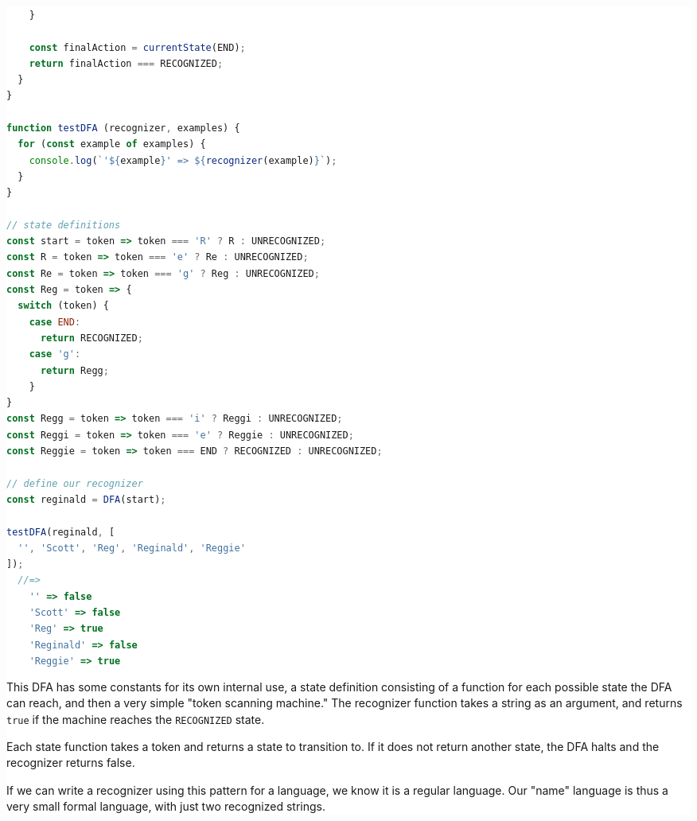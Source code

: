 ```javascript
    }

    const finalAction = currentState(END);
    return finalAction === RECOGNIZED;
  }
}

function testDFA (recognizer, examples) {
  for (const example of examples) {
    console.log(`'${example}' => ${recognizer(example)}`);
  }
}

// state definitions
const start = token => token === 'R' ? R : UNRECOGNIZED;
const R = token => token === 'e' ? Re : UNRECOGNIZED;
const Re = token => token === 'g' ? Reg : UNRECOGNIZED;
const Reg = token => {
  switch (token) {
    case END:
      return RECOGNIZED;
    case 'g':
      return Regg;
	}
}
const Regg = token => token === 'i' ? Reggi : UNRECOGNIZED;
const Reggi = token => token === 'e' ? Reggie : UNRECOGNIZED;
const Reggie = token => token === END ? RECOGNIZED : UNRECOGNIZED;

// define our recognizer
const reginald = DFA(start);

testDFA(reginald, [
  '', 'Scott', 'Reg', 'Reginald', 'Reggie'
]);
  //=>
    '' => false
    'Scott' => false
    'Reg' => true
    'Reginald' => false
    'Reggie' => true
```

This DFA has some constants for its own internal use, a state definition consisting of a function for each possible state the DFA can reach, and then a very simple "token scanning machine." The recognizer function takes a string as an argument, and returns `true` if the machine reaches the `RECOGNIZED` state.

Each state function takes a token and returns a state to transition to. If it does not return another state, the DFA halts and the recognizer returns false.

If we can write a recognizer using this pattern for a language, we know it is a regular language. Our "name" language is thus a very small formal language, with just two recognized strings.

